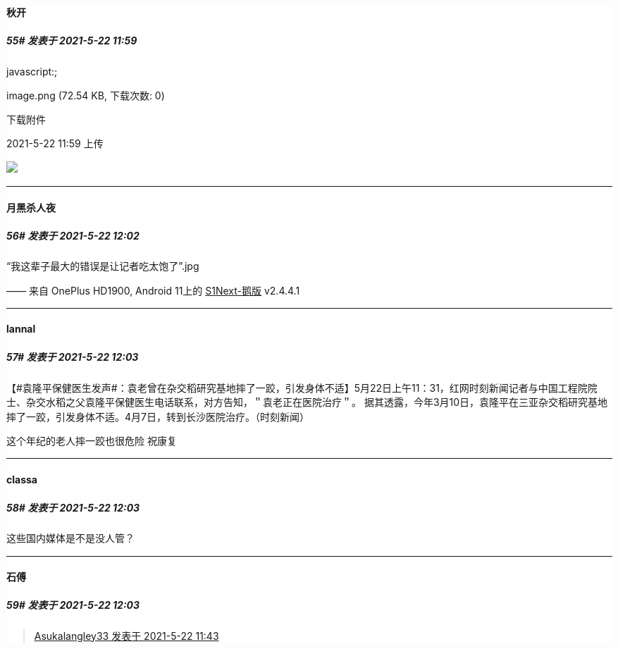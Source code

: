 ####  秋开  
##### 55#       发表于 2021-5-22 11:59


javascript:;


image.png
(72.54 KB, 下载次数: 0)


下载附件


2021-5-22 11:59 上传


<img src="https://img.saraba1st.com/forum/202105/22/115914zmt2b4vt2mtpmt2z.png" referrerpolicy="no-referrer">


*****

####  月黑杀人夜  
##### 56#       发表于 2021-5-22 12:02


“我这辈子最大的错误是让记者吃太饱了”.jpg

—— 来自 OnePlus HD1900, Android 11上的 [S1Next-鹅版](https://github.com/ykrank/S1-Next/releases) v2.4.4.1


*****

####  lannal  
##### 57#       发表于 2021-5-22 12:03


【#袁隆平保健医生发声#：袁老曾在杂交稻研究基地摔了一跤，引发身体不适】5月22日上午11：31，红网时刻新闻记者与中国工程院院士、杂交水稻之父袁隆平保健医生电话联系，对方告知，＂袁老正在医院治疗＂。
据其透露，今年3月10日，袁隆平在三亚杂交稻研究基地摔了一跤，引发身体不适。4月7日，转到长沙医院治疗。（时刻新闻）

这个年纪的老人摔一跤也很危险 祝康复


*****

####  classa  
##### 58#       发表于 2021-5-22 12:03


这些国内媒体是不是没人管？


*****

####  石傅  
##### 59#       发表于 2021-5-22 12:03


<blockquote><a href="httphttps://bbs.saraba1st.com/2b/forum.php?mod=redirect&amp;goto=findpost&amp;pid=51332064&amp;ptid=2005402" target="_blank">Asukalangley33 发表于 2021-5-22 11:43</a>
